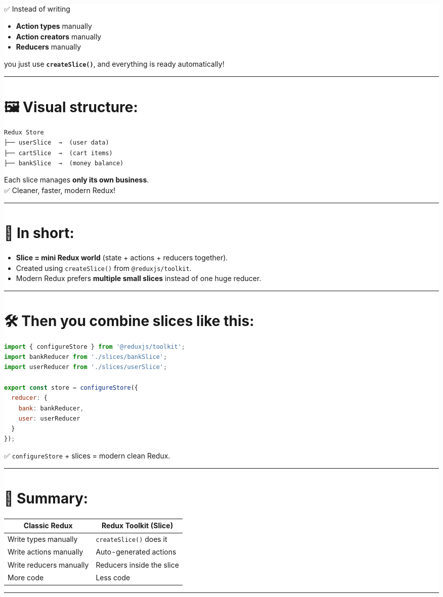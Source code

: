 ✅ Instead of writing  
- **Action types** manually  
- **Action creators** manually  
- **Reducers** manually  

you just use **`createSlice()`**, and everything is ready automatically!

---

# 🖼 Visual structure:

```
Redux Store
├── userSlice  →  (user data)
├── cartSlice  →  (cart items)
├── bankSlice  →  (money balance)
```

Each slice manages **only its own business**.  
✅ Cleaner, faster, modern Redux!

---

# 📢 In short:
- **Slice = mini Redux world** (state + actions + reducers together).
- Created using `createSlice()` from `@reduxjs/toolkit`.
- Modern Redux prefers **multiple small slices** instead of one huge reducer.

---

# 🛠 Then you combine slices like this:

```javascript
import { configureStore } from '@reduxjs/toolkit';
import bankReducer from './slices/bankSlice';
import userReducer from './slices/userSlice';

export const store = configureStore({
  reducer: {
    bank: bankReducer,
    user: userReducer
  }
});
```
✅ `configureStore` + slices = modern clean Redux.

---

# 🎯 Summary:
| Classic Redux | Redux Toolkit (Slice) |
|---------------|------------------------|
| Write types manually | `createSlice()` does it |
| Write actions manually | Auto-generated actions |
| Write reducers manually | Reducers inside the slice |
| More code | Less code |

---